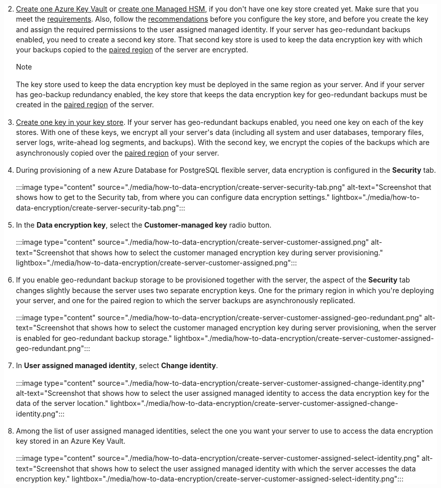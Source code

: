 2. [Create one Azure Key Vault](/azure/key-vault/general/quick-create-portal) or [create one Managed HSM](/azure/key-vault/managed-hsm/quick-create-cli), if you don't have one key store created yet. Make sure that you meet the [requirements](concepts-data-encryption.md#requirements). Also, follow the [recommendations](concepts-data-encryption.md#recommendations) before you configure the key store, and before you create the key and assign the required permissions to the user assigned managed identity. If your server has geo-redundant backups enabled, you need to create a second key store. That second key store is used to keep the data encryption key with which your backups copied to the [paired region](/azure/reliability/cross-region-replication-azure) of the server are encrypted.

    > [!NOTE]
    > The key store used to keep the data encryption key must be deployed in the same region as your server. And if your server has geo-backup redundancy enabled, the key store that keeps the data encryption key for geo-redundant backups must be created in the [paired region](/azure/reliability/cross-region-replication-azure) of the server.

3. [Create one key in your key store](/azure/key-vault/keys/quick-create-portal). If your server has geo-redundant backups enabled, you need one key on each of the key stores. With one of these keys, we encrypt all your server's data (including all system and user databases, temporary files, server logs, write-ahead log segments, and backups). With the second key, we encrypt the copies of the backups which are asynchronously copied over the [paired region](/azure/reliability/cross-region-replication-azure) of your server.

4. During provisioning of a new Azure Database for PostgreSQL flexible server, data encryption is configured in the **Security** tab.

    :::image type="content" source="./media/how-to-data-encryption/create-server-security-tab.png" alt-text="Screenshot that shows how to get to the Security tab, from where you can configure data encryption settings." lightbox="./media/how-to-data-encryption/create-server-security-tab.png":::

5. In the **Data encryption key**, select the **Customer-managed key** radio button.

    :::image type="content" source="./media/how-to-data-encryption/create-server-customer-assigned.png" alt-text="Screenshot that shows how to select the customer managed encryption key during server provisioning." lightbox="./media/how-to-data-encryption/create-server-customer-assigned.png":::

6. If you enable geo-redundant backup storage to be provisioned together with the server, the aspect of the **Security** tab changes slightly because the server uses two separate encryption keys. One for the primary region in which you're deploying your server, and one for the paired region to which the server backups are asynchronously replicated.

    :::image type="content" source="./media/how-to-data-encryption/create-server-customer-assigned-geo-redundant.png" alt-text="Screenshot that shows how to select the customer managed encryption key during server provisioning, when the server is enabled for geo-redundant backup storage." lightbox="./media/how-to-data-encryption/create-server-customer-assigned-geo-redundant.png":::

7. In **User assigned managed identity**, select **Change identity**.

    :::image type="content" source="./media/how-to-data-encryption/create-server-customer-assigned-change-identity.png" alt-text="Screenshot that shows how to select the user assigned managed identity to access the data encryption key for the data of the server location." lightbox="./media/how-to-data-encryption/create-server-customer-assigned-change-identity.png":::

8. Among the list of user assigned managed identities, select the one you want your server to use to access the data encryption key stored in an Azure Key Vault.

    :::image type="content" source="./media/how-to-data-encryption/create-server-customer-assigned-select-identity.png" alt-text="Screenshot that shows how to select the user assigned managed identity with which the server accesses the data encryption key." lightbox="./media/how-to-data-encryption/create-server-customer-assigned-select-identity.png":::
